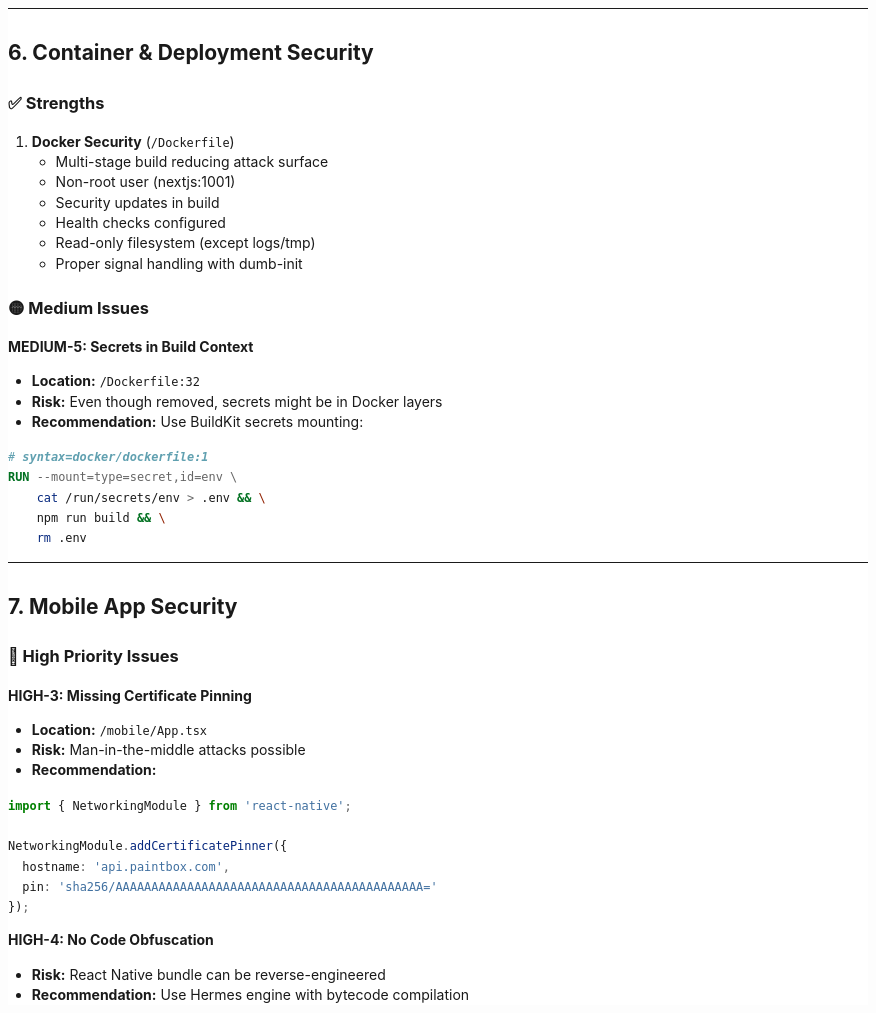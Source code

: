 ```typescript
```

---

## 6. Container & Deployment Security

### ✅ Strengths

1. **Docker Security** (`/Dockerfile`)
   - Multi-stage build reducing attack surface
   - Non-root user (nextjs:1001)
   - Security updates in build
   - Health checks configured
   - Read-only filesystem (except logs/tmp)
   - Proper signal handling with dumb-init

### 🟡 Medium Issues

**MEDIUM-5: Secrets in Build Context**
- **Location:** `/Dockerfile:32`
- **Risk:** Even though removed, secrets might be in Docker layers
- **Recommendation:** Use BuildKit secrets mounting:
```dockerfile
# syntax=docker/dockerfile:1
RUN --mount=type=secret,id=env \
    cat /run/secrets/env > .env && \
    npm run build && \
    rm .env
```

---

## 7. Mobile App Security

### 🔴 High Priority Issues

**HIGH-3: Missing Certificate Pinning**
- **Location:** `/mobile/App.tsx`
- **Risk:** Man-in-the-middle attacks possible
- **Recommendation:**
```typescript
import { NetworkingModule } from 'react-native';

NetworkingModule.addCertificatePinner({
  hostname: 'api.paintbox.com',
  pin: 'sha256/AAAAAAAAAAAAAAAAAAAAAAAAAAAAAAAAAAAAAAAAAAA='
});
```

**HIGH-4: No Code Obfuscation**
- **Risk:** React Native bundle can be reverse-engineered
- **Recommendation:** Use Hermes engine with bytecode compilation
